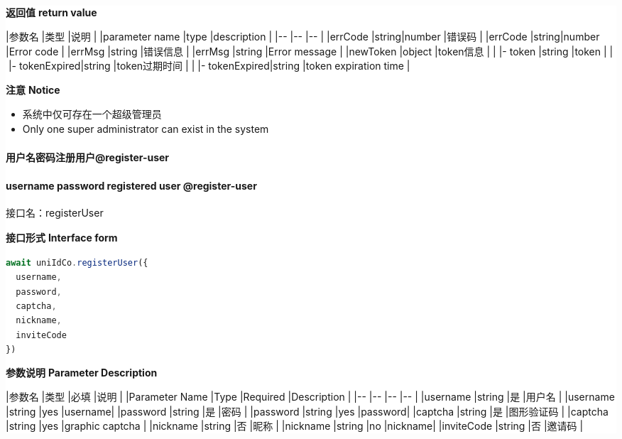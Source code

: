 **返回值**
**return value**

|参数名							|类型				|说明			|
|parameter name |type |description |
|--								|--					|--				|
|errCode						|string&#124;number	|错误码			|
|errCode |string&#124;number |Error code |
|errMsg							|string				|错误信息		|
|errMsg |string |Error message |
|newToken						|object				|token信息		|
|&nbsp;&#124;-&nbsp;token		|string				|token			|
|&nbsp;&#124;-&nbsp;tokenExpired|string				|token过期时间	|
|&nbsp;&#124;-&nbsp;tokenExpired|string |token expiration time |

**注意**
**Notice**

- 系统中仅可存在一个超级管理员
- Only one super administrator can exist in the system

#### 用户名密码注册用户@register-user
#### username password registered user @register-user

接口名：registerUser

**接口形式**
**Interface form**

```js
await uniIdCo.registerUser({
  username,
  password,
  captcha,
  nickname,
  inviteCode
})
```

**参数说明**
**Parameter Description**

|参数名		|类型	|必填	|说明		|
|Parameter Name |Type |Required |Description |
|--			|--		|--		|--			|
|username	|string	|是		|用户名		|
|username |string |yes |username|
|password	|string	|是		|密码		|
|password |string |yes |password|
|captcha	|string	|是		|图形验证码	|
|captcha |string |yes |graphic captcha |
|nickname	|string	|否		|昵称		|
|nickname |string |no |nickname|
|inviteCode	|string	|否		|邀请码		|